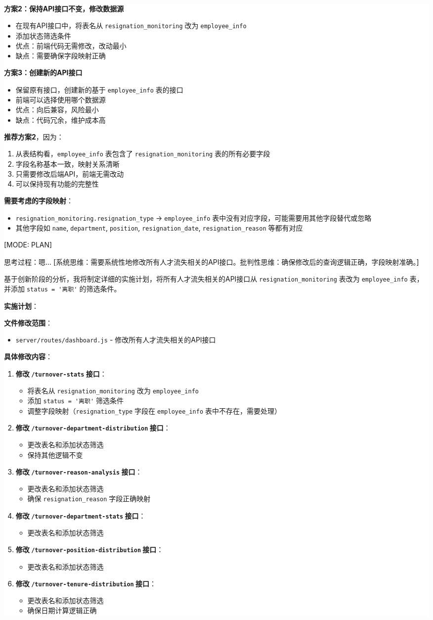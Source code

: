 **方案2：保持API接口不变，修改数据源**
- 在现有API接口中，将表名从 `resignation_monitoring` 改为 `employee_info`
- 添加状态筛选条件
- 优点：前端代码无需修改，改动最小
- 缺点：需要确保字段映射正确

**方案3：创建新的API接口**
- 保留原有接口，创建新的基于 `employee_info` 表的接口
- 前端可以选择使用哪个数据源
- 优点：向后兼容，风险最小
- 缺点：代码冗余，维护成本高

**推荐方案2**，因为：
1. 从表结构看，`employee_info` 表包含了 `resignation_monitoring` 表的所有必要字段
2. 字段名称基本一致，映射关系清晰
3. 只需要修改后端API，前端无需改动
4. 可以保持现有功能的完整性

**需要考虑的字段映射**：
- `resignation_monitoring.resignation_type` → `employee_info` 表中没有对应字段，可能需要用其他字段替代或忽略
- 其他字段如 `name`, `department`, `position`, `resignation_date`, `resignation_reason` 等都有对应

[MODE: PLAN]

思考过程：嗯... [系统思维：需要系统性地修改所有人才流失相关的API接口。批判性思维：确保修改后的查询逻辑正确，字段映射准确。]

基于创新阶段的分析，我将制定详细的实施计划，将所有人才流失相关的API接口从 `resignation_monitoring` 表改为 `employee_info` 表，并添加 `status = '离职'` 的筛选条件。

**实施计划**：

**文件修改范围**：
- `server/routes/dashboard.js` - 修改所有人才流失相关的API接口

**具体修改内容**：

1. **修改 `/turnover-stats` 接口**：
   - 将表名从 `resignation_monitoring` 改为 `employee_info`
   - 添加 `status = '离职'` 筛选条件
   - 调整字段映射（`resignation_type` 字段在 `employee_info` 表中不存在，需要处理）

2. **修改 `/turnover-department-distribution` 接口**：
   - 更改表名和添加状态筛选
   - 保持其他逻辑不变

3. **修改 `/turnover-reason-analysis` 接口**：
   - 更改表名和添加状态筛选
   - 确保 `resignation_reason` 字段正确映射

4. **修改 `/turnover-department-stats` 接口**：
   - 更改表名和添加状态筛选

5. **修改 `/turnover-position-distribution` 接口**：
   - 更改表名和添加状态筛选

6. **修改 `/turnover-tenure-distribution` 接口**：
   - 更改表名和添加状态筛选
   - 确保日期计算逻辑正确
